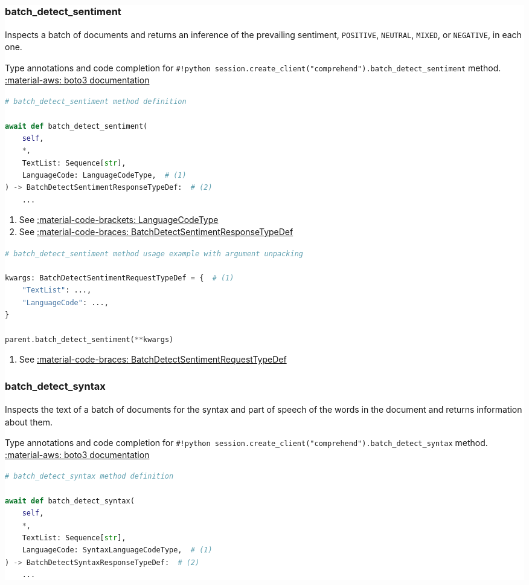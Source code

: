 ### batch\_detect\_sentiment

Inspects a batch of documents and returns an inference of the prevailing
sentiment, <code>POSITIVE</code>, <code>NEUTRAL</code>, <code>MIXED</code>, or
<code>NEGATIVE</code>, in each one.

Type annotations and code completion for `#!python session.create_client("comprehend").batch_detect_sentiment` method.
[:material-aws: boto3 documentation](https://boto3.amazonaws.com/v1/documentation/api/latest/reference/services/comprehend/client/batch_detect_sentiment.html)

```python
# batch_detect_sentiment method definition

await def batch_detect_sentiment(
    self,
    *,
    TextList: Sequence[str],
    LanguageCode: LanguageCodeType,  # (1)
) -> BatchDetectSentimentResponseTypeDef:  # (2)
    ...
```

1. See [:material-code-brackets: LanguageCodeType](./literals.md#languagecodetype) 
2. See [:material-code-braces: BatchDetectSentimentResponseTypeDef](./type_defs.md#batchdetectsentimentresponsetypedef) 


```python
# batch_detect_sentiment method usage example with argument unpacking

kwargs: BatchDetectSentimentRequestTypeDef = {  # (1)
    "TextList": ...,
    "LanguageCode": ...,
}

parent.batch_detect_sentiment(**kwargs)
```

1. See [:material-code-braces: BatchDetectSentimentRequestTypeDef](./type_defs.md#batchdetectsentimentrequesttypedef) 

### batch\_detect\_syntax

Inspects the text of a batch of documents for the syntax and part of speech of
the words in the document and returns information about them.

Type annotations and code completion for `#!python session.create_client("comprehend").batch_detect_syntax` method.
[:material-aws: boto3 documentation](https://boto3.amazonaws.com/v1/documentation/api/latest/reference/services/comprehend/client/batch_detect_syntax.html)

```python
# batch_detect_syntax method definition

await def batch_detect_syntax(
    self,
    *,
    TextList: Sequence[str],
    LanguageCode: SyntaxLanguageCodeType,  # (1)
) -> BatchDetectSyntaxResponseTypeDef:  # (2)
    ...
```

